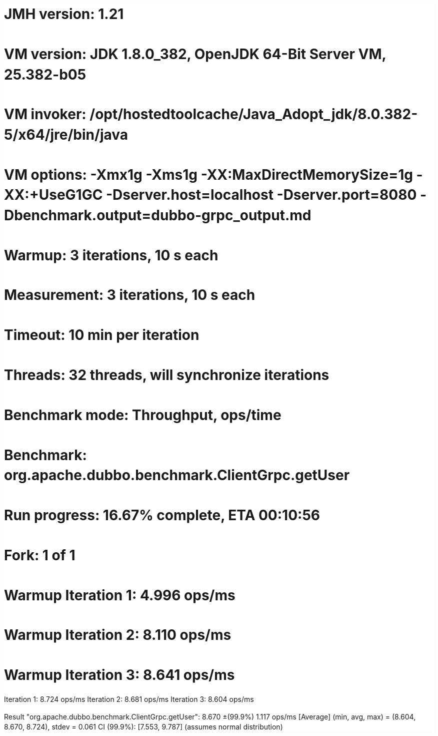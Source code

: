 
# JMH version: 1.21
# VM version: JDK 1.8.0_382, OpenJDK 64-Bit Server VM, 25.382-b05
# VM invoker: /opt/hostedtoolcache/Java_Adopt_jdk/8.0.382-5/x64/jre/bin/java
# VM options: -Xmx1g -Xms1g -XX:MaxDirectMemorySize=1g -XX:+UseG1GC -Dserver.host=localhost -Dserver.port=8080 -Dbenchmark.output=dubbo-grpc_output.md
# Warmup: 3 iterations, 10 s each
# Measurement: 3 iterations, 10 s each
# Timeout: 10 min per iteration
# Threads: 32 threads, will synchronize iterations
# Benchmark mode: Throughput, ops/time
# Benchmark: org.apache.dubbo.benchmark.ClientGrpc.getUser

# Run progress: 16.67% complete, ETA 00:10:56
# Fork: 1 of 1
# Warmup Iteration   1: 4.996 ops/ms
# Warmup Iteration   2: 8.110 ops/ms
# Warmup Iteration   3: 8.641 ops/ms
Iteration   1: 8.724 ops/ms
Iteration   2: 8.681 ops/ms
Iteration   3: 8.604 ops/ms


Result "org.apache.dubbo.benchmark.ClientGrpc.getUser":
  8.670 ±(99.9%) 1.117 ops/ms [Average]
  (min, avg, max) = (8.604, 8.670, 8.724), stdev = 0.061
  CI (99.9%): [7.553, 9.787] (assumes normal distribution)
